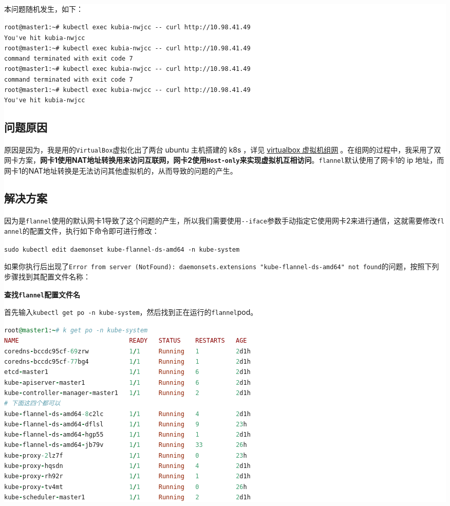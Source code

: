 本问题随机发生，如下：

```shell
root@master1:~# kubectl exec kubia-nwjcc -- curl http://10.98.41.49   
You've hit kubia-nwjcc
root@master1:~# kubectl exec kubia-nwjcc -- curl http://10.98.41.49  
command terminated with exit code 7
root@master1:~# kubectl exec kubia-nwjcc -- curl http://10.98.41.49  
command terminated with exit code 7
root@master1:~# kubectl exec kubia-nwjcc -- curl http://10.98.41.49   
You've hit kubia-nwjcc
```

## 问题原因

原因是因为，我是用的`VirtualBox`虚拟化出了两台 ubuntu 主机搭建的 k8s ，详见 [virtualbox 虚拟机组网](https://www.jianshu.com/p/e6684182471b) 。在组网的过程中，我采用了双网卡方案，**网卡1使用NAT地址转换用来访问互联网，网卡2使用`Host-only`来实现虚拟机互相访问**。`flannel`默认使用了网卡1的 ip 地址，而网卡1的NAT地址转换是无法访问其他虚拟机的，从而导致的问题的产生。

## 解决方案

因为是`flannel`使用的默认网卡1导致了这个问题的产生，所以我们需要使用`--iface`参数手动指定它使用网卡2来进行通信，这就需要修改`flannel`的配置文件，执行如下命令即可进行修改：

```undefined
sudo kubectl edit daemonset kube-flannel-ds-amd64 -n kube-system
```

如果你执行后出现了`Error from server (NotFound): daemonsets.extensions "kube-flannel-ds-amd64" not found`的问题，按照下列步骤找到其配置文件名称：

**查找`flannel`配置文件名**

首先输入`kubectl get po -n kube-system`，然后找到正在运行的`flannel`pod。

```ruby
root@master1:~# k get po -n kube-system
NAME                              READY   STATUS    RESTARTS   AGE
coredns-bccdc95cf-69zrw           1/1     Running   1          2d1h
coredns-bccdc95cf-77bg4           1/1     Running   1          2d1h
etcd-master1                      1/1     Running   6          2d1h
kube-apiserver-master1            1/1     Running   6          2d1h
kube-controller-manager-master1   1/1     Running   2          2d1h
# 下面这四个都可以
kube-flannel-ds-amd64-8c2lc       1/1     Running   4          2d1h 
kube-flannel-ds-amd64-dflsl       1/1     Running   9          23h
kube-flannel-ds-amd64-hgp55       1/1     Running   1          2d1h
kube-flannel-ds-amd64-jb79v       1/1     Running   33         26h
kube-proxy-2lz7f                  1/1     Running   0          23h
kube-proxy-hqsdn                  1/1     Running   4          2d1h
kube-proxy-rh92r                  1/1     Running   1          2d1h
kube-proxy-tv4mt                  1/1     Running   0          26h
kube-scheduler-master1            1/1     Running   2          2d1h
```
